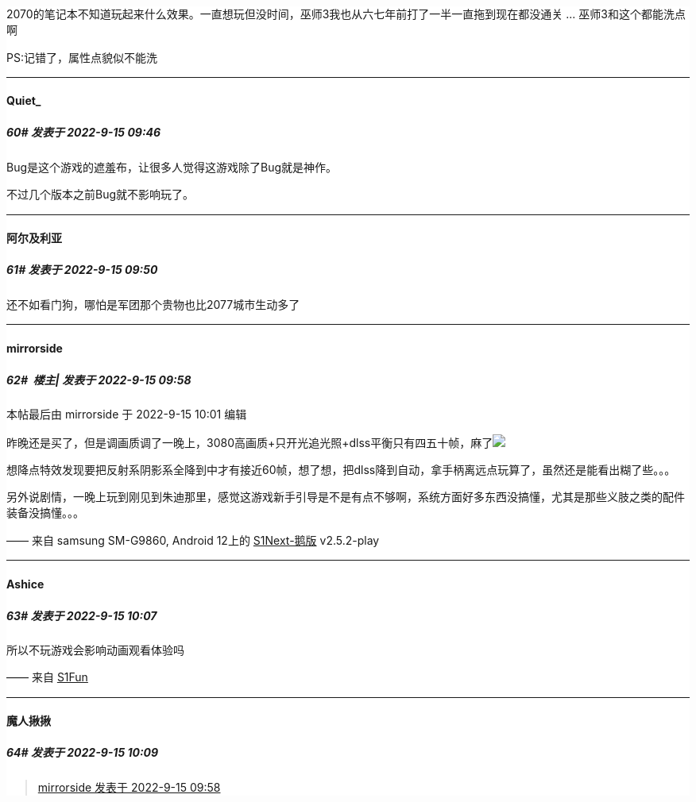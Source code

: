 2070的笔记本不知道玩起来什么效果。一直想玩但没时间，巫师3我也从六七年前打了一半一直拖到现在都没通关 ...</blockquote>
巫师3和这个都能洗点啊

PS:记错了，属性点貌似不能洗

*****

####  Quiet_  
##### 60#       发表于 2022-9-15 09:46

Bug是这个游戏的遮羞布，让很多人觉得这游戏除了Bug就是神作。

不过几个版本之前Bug就不影响玩了。



*****

####  阿尔及利亚  
##### 61#       发表于 2022-9-15 09:50

还不如看门狗，哪怕是军团那个贵物也比2077城市生动多了



*****

####  mirrorside  
##### 62#         楼主| 发表于 2022-9-15 09:58

 本帖最后由 mirrorside 于 2022-9-15 10:01 编辑 

昨晚还是买了，但是调画质调了一晚上，3080高画质+只开光追光照+dlss平衡只有四五十帧，麻了<img src="https://static.saraba1st.com/image/smiley/face2017/018.png" referrerpolicy="no-referrer">

想降点特效发现要把反射系阴影系全降到中才有接近60帧，想了想，把dlss降到自动，拿手柄离远点玩算了，虽然还是能看出糊了些。。。

另外说剧情，一晚上玩到刚见到朱迪那里，感觉这游戏新手引导是不是有点不够啊，系统方面好多东西没搞懂，尤其是那些义肢之类的配件装备没搞懂。。。

—— 来自 samsung SM-G9860, Android 12上的 [S1Next-鹅版](https://github.com/ykrank/S1-Next/releases) v2.5.2-play



*****

####  Ashice  
##### 63#       发表于 2022-9-15 10:07

所以不玩游戏会影响动画观看体验吗

—— 来自 [S1Fun](https://s1fun.koalcat.com)

*****

####  魔人揪揪  
##### 64#       发表于 2022-9-15 10:09

<blockquote><a href="httphttps://bbs.saraba1st.com/2b/forum.php?mod=redirect&amp;goto=findpost&amp;pid=57492719&amp;ptid=2092824" target="_blank">mirrorside 发表于 2022-9-15 09:58</a>
